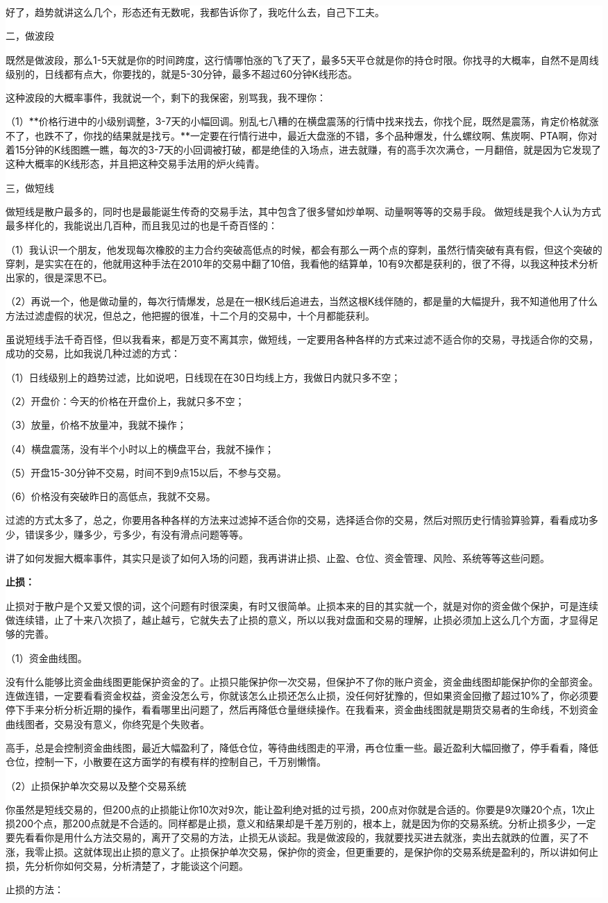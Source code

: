 好了，趋势就讲这么几个，形态还有无数呢，我都告诉你了，我吃什么去，自己下工夫。

二，做波段

既然是做波段，那么1-5天就是你的时间跨度，这行情哪怕涨的飞了天了，最多5天平仓就是你的持仓时限。你找寻的大概率，自然不是周线级别的，日线都有点大，你要找的，就是5-30分钟，最多不超过60分钟K线形态。

这种波段的大概率事件，我就说一个，剩下的我保密，别骂我，我不理你：

（1）**价格行进中的小级别调整，3-7天的小幅回调。别乱七八糟的在横盘震荡的行情中找来找去，你找个屁，既然是震荡，肯定价格就涨不了，也跌不了，你找的结果就是找亏。**一定要在行情行进中，最近大盘涨的不错，多个品种爆发，什么螺纹啊、焦炭啊、PTA啊，你对着15分钟的K线图瞧一瞧，每次的3-7天的小回调被打破，都是绝佳的入场点，进去就赚，有的高手次次满仓，一月翻倍，就是因为它发现了这种大概率的K线形态，并且把这种交易手法用的炉火纯青。

三，做短线

做短线是散户最多的，同时也是最能诞生传奇的交易手法，其中包含了很多譬如炒单啊、动量啊等等的交易手段。
做短线是我个人认为方式最多样化的，我能说出几百种，而且我见过的也是千奇百怪的：

（1）我认识一个朋友，他发现每次橡胶的主力合约突破高低点的时候，都会有那么一两个点的穿刺，虽然行情突破有真有假，但这个突破的穿刺，是实实在在的，他就用这种手法在2010年的交易中翻了10倍，我看他的结算单，10有9次都是获利的，很了不得，以我这种技术分析出家的，很是深思不已。

（2）再说一个，他是做动量的，每次行情爆发，总是在一根K线后追进去，当然这根K线伴随的，都是量的大幅提升，我不知道他用了什么方法过滤虚假的状况，但总之，他把握的很准，十二个月的交易中，十个月都能获利。

虽说短线手法千奇百怪，但以我看来，都是万变不离其宗，做短线，一定要用各种各样的方式来过滤不适合你的交易，寻找适合你的交易，成功的交易，比如我说几种过滤的方式：

（1）日线级别上的趋势过滤，比如说吧，日线现在在30日均线上方，我做日内就只多不空；

（2）开盘价：今天的价格在开盘价上，我就只多不空；

（3）放量，价格不放量冲，我就不操作；

（4）横盘震荡，没有半个小时以上的横盘平台，我就不操作；

（5）开盘15-30分钟不交易，时间不到9点15以后，不参与交易。

（6）价格没有突破昨日的高低点，我就不交易。

过滤的方式太多了，总之，你要用各种各样的方法来过滤掉不适合你的交易，选择适合你的交易，然后对照历史行情验算验算，看看成功多少，错误多少，赚多少，亏多少，有没有滑点问题等等。


讲了如何发掘大概率事件，其实只是谈了如何入场的问题，我再讲讲止损、止盈、仓位、资金管理、风险、系统等等这些问题。

**止损：**

止损对于散户是个又爱又恨的词，这个问题有时很深奥，有时又很简单。止损本来的目的其实就一个，就是对你的资金做个保护，可是连续做连续错，止了十来八次损了，越止越亏，它就失去了止损的意义，所以以我对盘面和交易的理解，止损必须加上这么几个方面，才显得足够的完善。

（1）资金曲线图。

没有什么能够比资金曲线图更能保护资金的了。止损只能保护你一次交易，但保护不了你的账户资金，资金曲线图却能保护你的全部资金。连做连错，一定要看看资金权益，资金没怎么亏，你就该怎么止损还怎么止损，没任何好犹豫的，但如果资金回撤了超过10%了，你必须要停下手来分析分析近期的操作，看看哪里出问题了，然后再降低仓量继续操作。在我看来，资金曲线图就是期货交易者的生命线，不划资金曲线图者，交易没有意义，你终究是个失败者。

高手，总是会控制资金曲线图，最近大幅盈利了，降低仓位，等待曲线图走的平滑，再仓位重一些。最近盈利大幅回撤了，停手看看，降低仓位，控制一下，小散要在这方面学的有模有样的控制自己，千万别懒惰。

（2）止损保护单次交易以及整个交易系统

你虽然是短线交易的，但200点的止损能让你10次对9次，能让盈利绝对抵的过亏损，200点对你就是合适的。你要是9次赚20个点，1次止损200个点，那200点就是不合适的。同样都是止损，意义和结果却是千差万别的，根本上，就是因为你的交易系统。分析止损多少，一定要先看看你是用什么方法交易的，离开了交易的方法，止损无从谈起。我是做波段的，我就要找买进去就涨，卖出去就跌的位置，买了不涨，我零止损。这就体现出止损的意义了。止损保护单次交易，保护你的资金，但更重要的，是保护你的交易系统是盈利的，所以讲如何止损，先分析你如何交易，分析清楚了，才能谈这个问题。

止损的方法：
